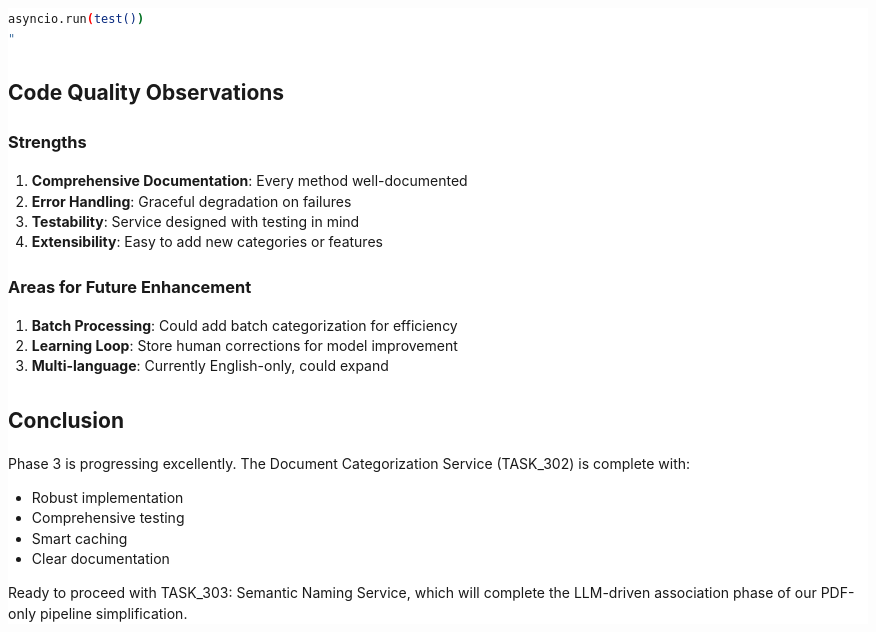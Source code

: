 ```bash
asyncio.run(test())
"
```

## Code Quality Observations

### Strengths
1. **Comprehensive Documentation**: Every method well-documented
2. **Error Handling**: Graceful degradation on failures
3. **Testability**: Service designed with testing in mind
4. **Extensibility**: Easy to add new categories or features

### Areas for Future Enhancement
1. **Batch Processing**: Could add batch categorization for efficiency
2. **Learning Loop**: Store human corrections for model improvement
3. **Multi-language**: Currently English-only, could expand

## Conclusion

Phase 3 is progressing excellently. The Document Categorization Service (TASK_302) is complete with:
- Robust implementation
- Comprehensive testing
- Smart caching
- Clear documentation

Ready to proceed with TASK_303: Semantic Naming Service, which will complete the LLM-driven association phase of our PDF-only pipeline simplification.